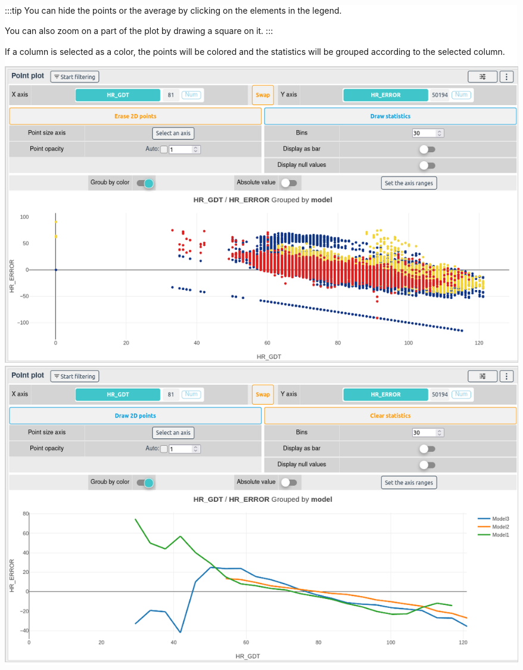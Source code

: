 :::tip
You can hide the points or the average by clicking on the elements in the legend.

You can also zoom on a part of the plot by drawing a square on it.
:::

If a column is selected as a color, the points will be colored and the statistics will be grouped according to the selected column.

<img src="./4.png" width="100%" style="border: solid #d3d3d3 1px"/>
<img src="./5.png" width="100%" style="border: solid #d3d3d3 1px"/>
